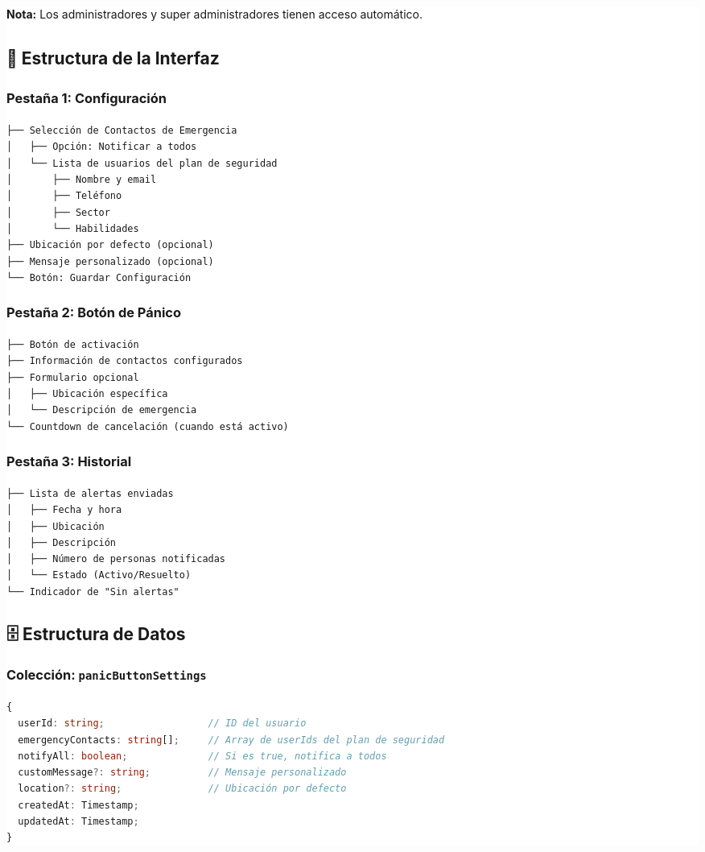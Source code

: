 **Nota:** Los administradores y super administradores tienen acceso automático.

## 📱 Estructura de la Interfaz

### Pestaña 1: Configuración
```
├── Selección de Contactos de Emergencia
│   ├── Opción: Notificar a todos
│   └── Lista de usuarios del plan de seguridad
│       ├── Nombre y email
│       ├── Teléfono
│       ├── Sector
│       └── Habilidades
├── Ubicación por defecto (opcional)
├── Mensaje personalizado (opcional)
└── Botón: Guardar Configuración
```

### Pestaña 2: Botón de Pánico
```
├── Botón de activación
├── Información de contactos configurados
├── Formulario opcional
│   ├── Ubicación específica
│   └── Descripción de emergencia
└── Countdown de cancelación (cuando está activo)
```

### Pestaña 3: Historial
```
├── Lista de alertas enviadas
│   ├── Fecha y hora
│   ├── Ubicación
│   ├── Descripción
│   ├── Número de personas notificadas
│   └── Estado (Activo/Resuelto)
└── Indicador de "Sin alertas"
```

## 🗄️ Estructura de Datos

### Colección: `panicButtonSettings`
```typescript
{
  userId: string;                  // ID del usuario
  emergencyContacts: string[];     // Array de userIds del plan de seguridad
  notifyAll: boolean;              // Si es true, notifica a todos
  customMessage?: string;          // Mensaje personalizado
  location?: string;               // Ubicación por defecto
  createdAt: Timestamp;
  updatedAt: Timestamp;
}
```
